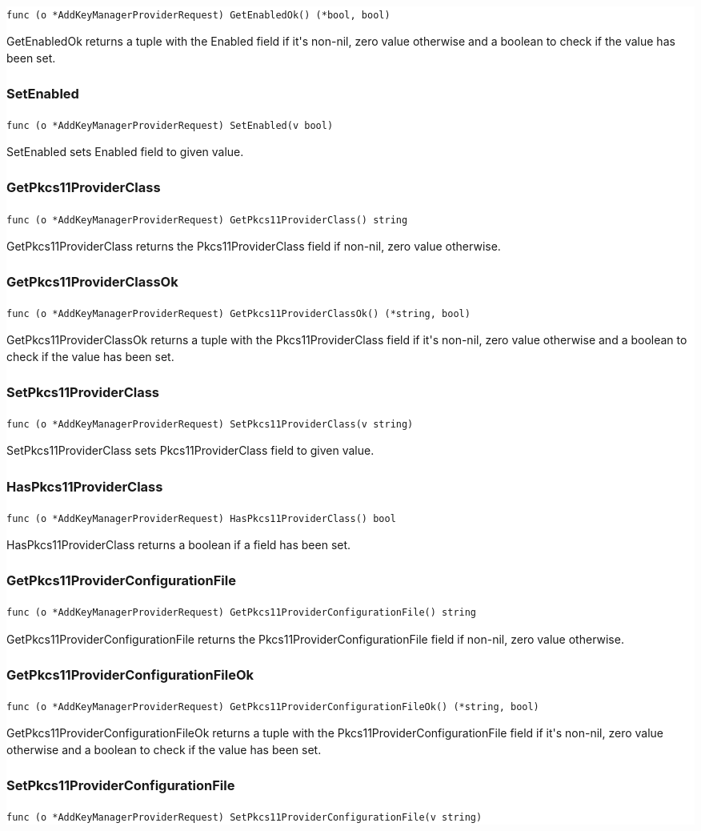 `func (o *AddKeyManagerProviderRequest) GetEnabledOk() (*bool, bool)`

GetEnabledOk returns a tuple with the Enabled field if it's non-nil, zero value otherwise
and a boolean to check if the value has been set.

### SetEnabled

`func (o *AddKeyManagerProviderRequest) SetEnabled(v bool)`

SetEnabled sets Enabled field to given value.


### GetPkcs11ProviderClass

`func (o *AddKeyManagerProviderRequest) GetPkcs11ProviderClass() string`

GetPkcs11ProviderClass returns the Pkcs11ProviderClass field if non-nil, zero value otherwise.

### GetPkcs11ProviderClassOk

`func (o *AddKeyManagerProviderRequest) GetPkcs11ProviderClassOk() (*string, bool)`

GetPkcs11ProviderClassOk returns a tuple with the Pkcs11ProviderClass field if it's non-nil, zero value otherwise
and a boolean to check if the value has been set.

### SetPkcs11ProviderClass

`func (o *AddKeyManagerProviderRequest) SetPkcs11ProviderClass(v string)`

SetPkcs11ProviderClass sets Pkcs11ProviderClass field to given value.

### HasPkcs11ProviderClass

`func (o *AddKeyManagerProviderRequest) HasPkcs11ProviderClass() bool`

HasPkcs11ProviderClass returns a boolean if a field has been set.

### GetPkcs11ProviderConfigurationFile

`func (o *AddKeyManagerProviderRequest) GetPkcs11ProviderConfigurationFile() string`

GetPkcs11ProviderConfigurationFile returns the Pkcs11ProviderConfigurationFile field if non-nil, zero value otherwise.

### GetPkcs11ProviderConfigurationFileOk

`func (o *AddKeyManagerProviderRequest) GetPkcs11ProviderConfigurationFileOk() (*string, bool)`

GetPkcs11ProviderConfigurationFileOk returns a tuple with the Pkcs11ProviderConfigurationFile field if it's non-nil, zero value otherwise
and a boolean to check if the value has been set.

### SetPkcs11ProviderConfigurationFile

`func (o *AddKeyManagerProviderRequest) SetPkcs11ProviderConfigurationFile(v string)`
